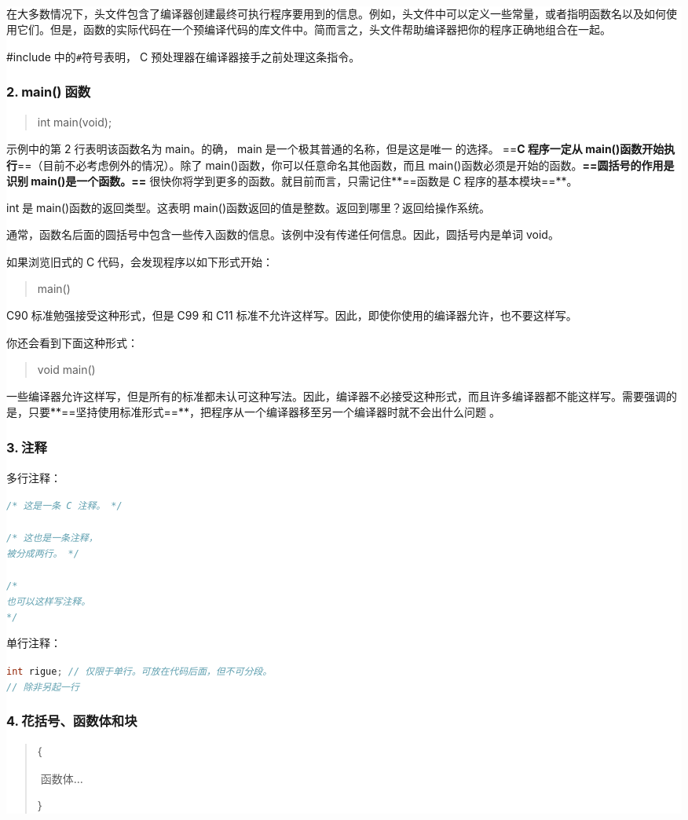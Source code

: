 在大多数情况下，头文件包含了编译器创建最终可执行程序要用到的信息。例如，头文件中可以定义一些常量，或者指明函数名以及如何使用它们。但是，函数的实际代码在一个预编译代码的库文件中。简而言之，头文件帮助编译器把你的程序正确地组合在一起。  

#include 中的`#`符号表明， C 预处理器在编译器接手之前处理这条指令。

### 2. main() 函数

> int main(void);

示例中的第 2 行表明该函数名为 main。的确， main 是一个极其普通的名称，但是这是唯一
的选择。 ==**C 程序一定从 main()函数开始执行**==（目前不必考虑例外的情况）。除了 main()函数，你可以任意命名其他函数，而且 main()函数必须是开始的函数。**==圆括号的作用是识别 main()是一个函数。==**
很快你将学到更多的函数。就目前而言，只需记住**==函数是 C 程序的基本模块==**。

int 是 main()函数的返回类型。这表明 main()函数返回的值是整数。返回到哪里？返回给操作系统。

通常，函数名后面的圆括号中包含一些传入函数的信息。该例中没有传递任何信息。因此，圆括号内是单词 void。

如果浏览旧式的 C 代码，会发现程序以如下形式开始：

> main()

C90 标准勉强接受这种形式，但是 C99 和 C11 标准不允许这样写。因此，即使你使用的编译器允许，也不要这样写。

你还会看到下面这种形式：

> void main()

一些编译器允许这样写，但是所有的标准都未认可这种写法。因此，编译器不必接受这种形式，而且许多编译器都不能这样写。需要强调的是，只要**==坚持使用标准形式==**，把程序从一个编译器移至另一个编译器时就不会出什么问题 。

### 3. 注释

多行注释：

```c
/* 这是一条 C 注释。 */

/* 这也是一条注释，
被分成两行。 */

/*
也可以这样写注释。
*/ 
```

 单行注释：

```c
int rigue; // 仅限于单行。可放在代码后面，但不可分段。
// 除非另起一行
```

### 4. 花括号、函数体和块

> {
>
> ​	函数体...
>
> }
